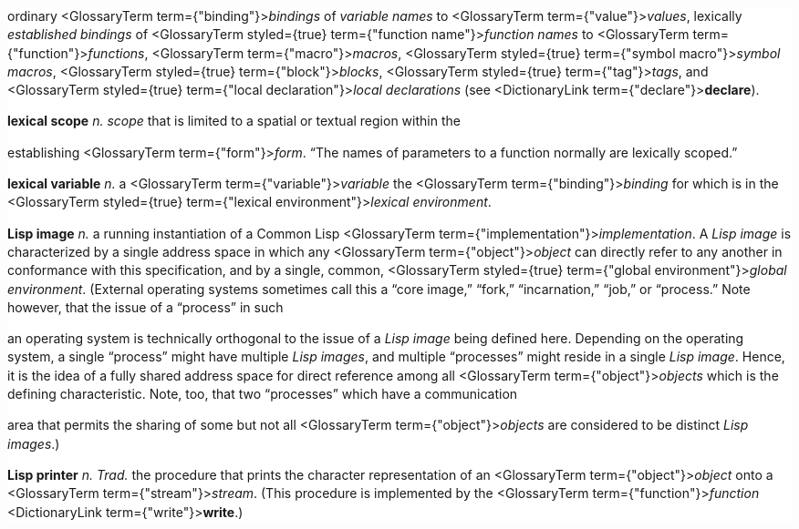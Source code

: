 

ordinary <GlossaryTerm  term={"binding"}><i>bindings</i></GlossaryTerm> of *variable names* to <GlossaryTerm  term={"value"}><i>values</i></GlossaryTerm>, lexically *established bindings* of <GlossaryTerm styled={true} term={"function name"}><i>function names</i></GlossaryTerm> to <GlossaryTerm  term={"function"}><i>functions</i></GlossaryTerm>, <GlossaryTerm  term={"macro"}><i>macros</i></GlossaryTerm>, <GlossaryTerm styled={true} term={"symbol macro"}><i>symbol macros</i></GlossaryTerm>, <GlossaryTerm styled={true} term={"block"}><i>blocks</i></GlossaryTerm>, <GlossaryTerm styled={true} term={"tag"}><i>tags</i></GlossaryTerm>, and <GlossaryTerm styled={true} term={"local declaration"}><i>local declarations</i></GlossaryTerm> (see <DictionaryLink  term={"declare"}><b>declare</b></DictionaryLink>). 



**lexical scope** *n. scope* that is limited to a spatial or textual region within the 



establishing <GlossaryTerm  term={"form"}><i>form</i></GlossaryTerm>. “The names of parameters to a function normally are lexically scoped.” 



**lexical variable** *n.* a <GlossaryTerm  term={"variable"}><i>variable</i></GlossaryTerm> the <GlossaryTerm  term={"binding"}><i>binding</i></GlossaryTerm> for which is in the <GlossaryTerm styled={true} term={"lexical environment"}><i>lexical environment</i></GlossaryTerm>. 



**Lisp image** *n.* a running instantiation of a Common Lisp <GlossaryTerm  term={"implementation"}><i>implementation</i></GlossaryTerm>. A *Lisp image* is characterized by a single address space in which any <GlossaryTerm  term={"object"}><i>object</i></GlossaryTerm> can directly refer to any another in conformance with this specification, and by a single, common, <GlossaryTerm styled={true} term={"global environment"}><i>global environment</i></GlossaryTerm>. (External operating systems sometimes call this a “core image,” “fork,” “incarnation,” “job,” or “process.” Note however, that the issue of a “process” in such 







 



 



an operating system is technically orthogonal to the issue of a *Lisp image* being defined here. Depending on the operating system, a single “process” might have multiple *Lisp images*, and multiple “processes” might reside in a single *Lisp image*. Hence, it is the idea of a fully shared address space for direct reference among all <GlossaryTerm  term={"object"}><i>objects</i></GlossaryTerm> which is the defining characteristic. Note, too, that two “processes” which have a communication 



area that permits the sharing of some but not all <GlossaryTerm  term={"object"}><i>objects</i></GlossaryTerm> are considered to be distinct *Lisp images*.) 



**Lisp printer** *n. Trad.* the procedure that prints the character representation of an <GlossaryTerm  term={"object"}><i>object</i></GlossaryTerm> onto a <GlossaryTerm  term={"stream"}><i>stream</i></GlossaryTerm>. (This procedure is implemented by the <GlossaryTerm  term={"function"}><i>function</i></GlossaryTerm> <DictionaryLink  term={"write"}><b>write</b></DictionaryLink>.) 

